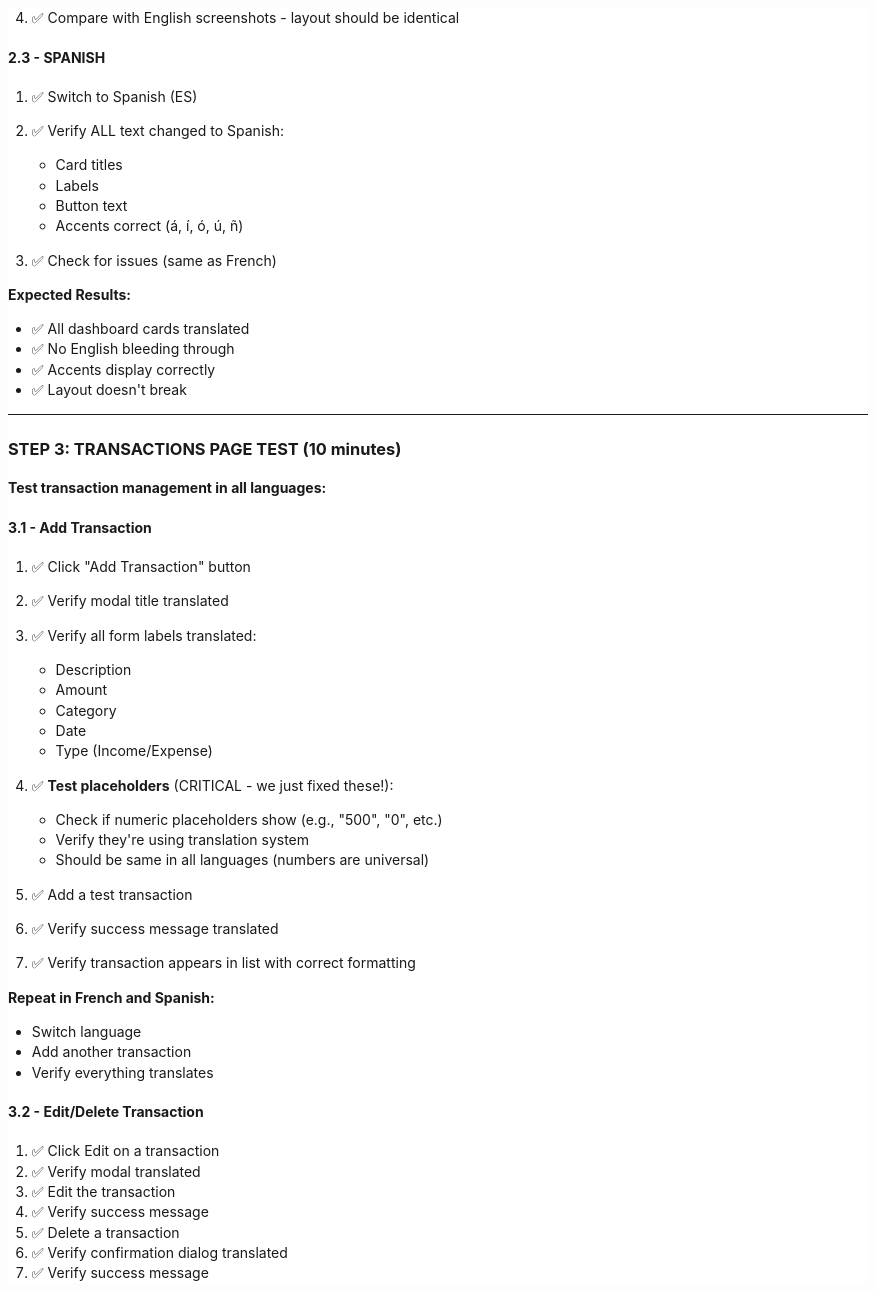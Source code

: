 4. ✅ Compare with English screenshots - layout should be identical

#### **2.3 - SPANISH**
1. ✅ Switch to Spanish (ES)
2. ✅ Verify ALL text changed to Spanish:
   - Card titles
   - Labels
   - Button text
   - Accents correct (á, í, ó, ú, ñ)

3. ✅ Check for issues (same as French)

**Expected Results:**
- ✅ All dashboard cards translated
- ✅ No English bleeding through
- ✅ Accents display correctly
- ✅ Layout doesn't break

---

### **STEP 3: TRANSACTIONS PAGE TEST (10 minutes)**

**Test transaction management in all languages:**

#### **3.1 - Add Transaction**
1. ✅ Click "Add Transaction" button
2. ✅ Verify modal title translated
3. ✅ Verify all form labels translated:
   - Description
   - Amount
   - Category
   - Date
   - Type (Income/Expense)

4. ✅ **Test placeholders** (CRITICAL - we just fixed these!):
   - Check if numeric placeholders show (e.g., "500", "0", etc.)
   - Verify they're using translation system
   - Should be same in all languages (numbers are universal)

5. ✅ Add a test transaction
6. ✅ Verify success message translated
7. ✅ Verify transaction appears in list with correct formatting

**Repeat in French and Spanish:**
- Switch language
- Add another transaction
- Verify everything translates

#### **3.2 - Edit/Delete Transaction**
1. ✅ Click Edit on a transaction
2. ✅ Verify modal translated
3. ✅ Edit the transaction
4. ✅ Verify success message
5. ✅ Delete a transaction
6. ✅ Verify confirmation dialog translated
7. ✅ Verify success message
